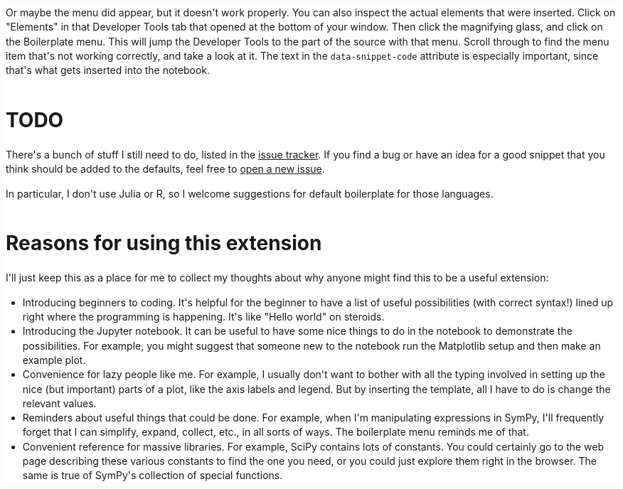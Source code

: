 Or maybe the menu did appear, but it doesn't work properly.  You can also
inspect the actual elements that were inserted.  Click on "Elements" in that
Developer Tools tab that opened at the bottom of your window.  Then click the
magnifying glass, and click on the Boilerplate menu.  This will jump the
Developer Tools to the part of the source with that menu.  Scroll through to
find the menu item that's not working correctly, and take a look at it.  The
text in the `data-snippet-code` attribute is especially important, since that's
what gets inserted into the notebook.


# TODO

There's a bunch of stuff I still need to do, listed in the
[issue tracker](https://github.com/moble/jupyter_boilerplate/issues).  If you
find a bug or have an idea for a good snippet that you think should be added to
the defaults, feel free to
[open a new issue](https://github.com/moble/jupyter_boilerplate/issues/new).

In particular, I don't use Julia or R, so I welcome suggestions for default
boilerplate for those languages.



# Reasons for using this extension

I'll just keep this as a place for me to collect my thoughts about why anyone
might find this to be a useful extension:

  * Introducing beginners to coding.  It's helpful for the beginner to have a
    list of useful possibilities (with correct syntax!) lined up right where
    the programming is happening.  It's like "Hello world" on steroids.
  * Introducing the Jupyter notebook.  It can be useful to have some nice
    things to do in the notebook to demonstrate the possibilities.  For
    example, you might suggest that someone new to the notebook run the
    Matplotlib setup and then make an example plot.
  * Convenience for lazy people like me.  For example, I usually don't want to
    bother with all the typing involved in setting up the nice (but important)
    parts of a plot, like the axis labels and legend.  But by inserting the
    template, all I have to do is change the relevant values.
  * Reminders about useful things that could be done.  For example, when I'm
    manipulating expressions in SymPy, I'll frequently forget that I can
    simplify, expand, collect, etc., in all sorts of ways.  The boilerplate
    menu reminds me of that.
  * Convenient reference for massive libraries.  For example, SciPy contains
    lots of constants.  You could certainly go to the web page describing these
    various constants to find the one you need, or you could just explore them
    right in the browser.  The same is true of SymPy's collection of special
    functions.



